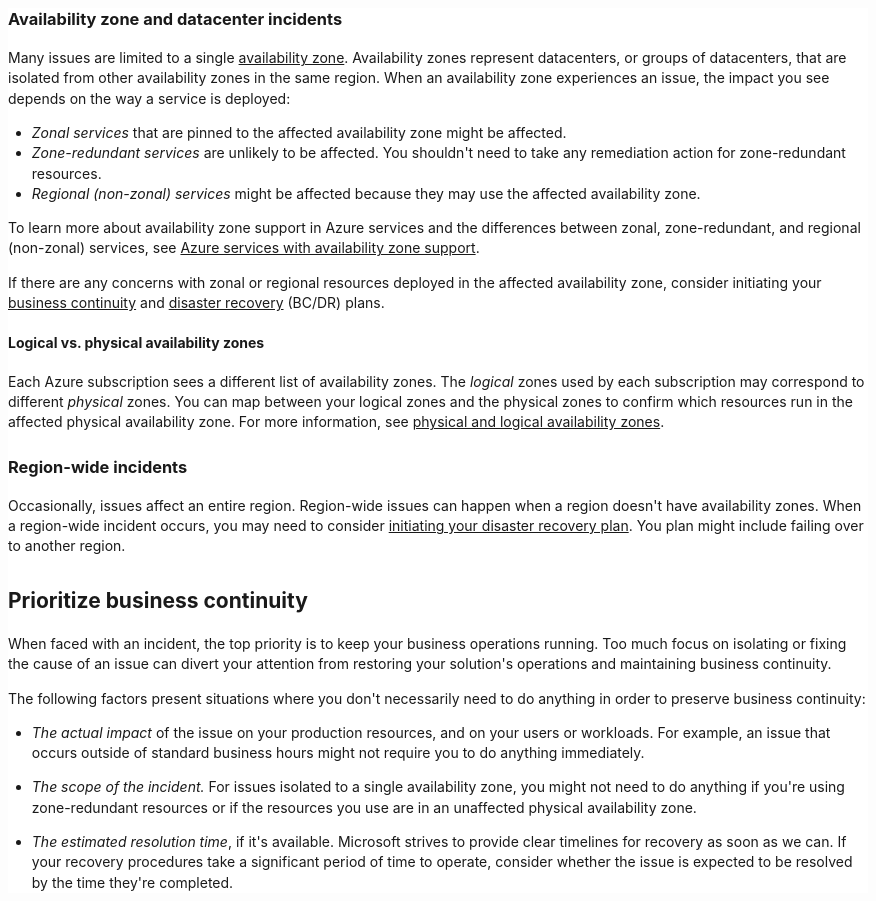 ### Availability zone and datacenter incidents

Many issues are limited to a single [availability zone](availability-zones-overview.md). Availability zones represent datacenters, or groups of datacenters, that are isolated from other availability zones in the same region. When an availability zone experiences an issue, the impact you see depends on the way a service is deployed:

- *Zonal services* that are pinned to the affected availability zone might be affected.
- *Zone-redundant services* are unlikely to be affected. You shouldn't need to take any remediation action for zone-redundant resources.
- *Regional (non-zonal) services* might be affected because they may use the affected availability zone.

To learn more about availability zone support in Azure services and the differences between zonal, zone-redundant, and regional (non-zonal) services, see [Azure services with availability zone support](./availability-zones-service-support.md).

If there are any concerns with zonal or regional resources deployed in the affected availability zone, consider initiating your [business continuity](#prioritize-business-continuity) and [disaster recovery](#consider-your-disaster-recovery-plan) (BC/DR) plans.

#### Logical vs. physical availability zones

Each Azure subscription sees a different list of availability zones. The *logical* zones used by each subscription may correspond to different *physical* zones. You can map between your logical zones and the physical zones to confirm which resources run in the affected physical availability zone. For more information, see [physical and logical availability zones](availability-zones-overview.md#physical-and-logical-availability-zones).

### Region-wide incidents

Occasionally, issues affect an entire region. Region-wide issues can happen when a region doesn't have availability zones. When a region-wide incident occurs, you may need to consider [initiating your disaster recovery plan](#consider-your-disaster-recovery-plan). You plan might include failing over to another region.

## Prioritize business continuity

When faced with an incident, the top priority is to keep your business operations running. Too much focus on isolating or fixing the cause of an issue can divert your attention from restoring your solution's operations and maintaining business continuity.

The following factors present situations where you don't necessarily need to do anything in order to preserve business continuity:

- *The actual impact* of the issue on your production resources, and on your users or workloads. For example, an issue that occurs outside of standard business hours might not require you to do anything immediately.

- *The scope of the incident.* For issues isolated to a single availability zone, you might not need to do anything if you're using zone-redundant resources or if the resources you use are in an unaffected physical availability zone.

- *The estimated resolution time*, if it's available. Microsoft strives to provide clear timelines for recovery as soon as we can. If your recovery procedures take a significant period of time to operate, consider whether the issue is expected to be resolved by the time they're completed.
